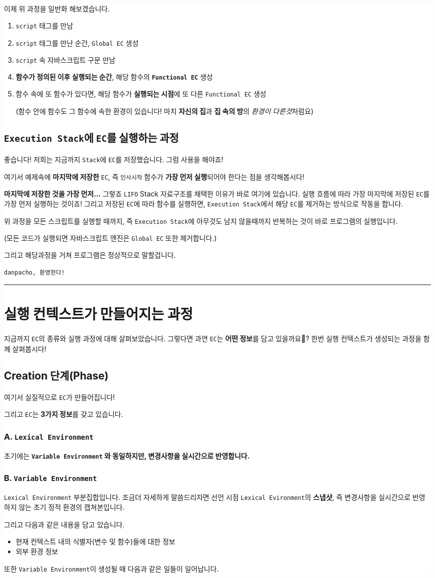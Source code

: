 이제 위 과정을 일반화 해보겠습니다.

1. `script` 태그를 만남
2. `script` 태그를 만난 순간, `Global EC` 생성
3. `script` 속 자바스크립트 구문 만남
4. **함수가 정의된 이후 실행되는 순간**, 해당 함수의 **`Functional EC`** 생성
5. 함수 속에 또 함수가 있다면, 해당 함수가 **실행되는 시점**에 또 다른 `Functional EC` 생성

   (함수 안에 함수도 그 함수에 속한 환경이 있습니다! 마치 **자신의 집**과 **집 속의 방**의 *환경이 다른것*처럼요)

## `Execution Stack`에 `EC`를 실행하는 과정

좋습니다! 저희는 지금까지 `Stack`에 `EC`를 저장했습니다. 그럼 사용을 해야죠!

여기서 예제속에 **마지막에 저장한** `EC`, 즉 `인사시작` 함수가 **가장 먼저 실행**되어야 한다는 점을 생각해봅시다!

**마지막에 저장한 것을 가장 먼저...** 그렇죠 `LIFO` Stack 자료구조를 채택한 이유가 바로 여기에 있습니다. 실행 흐름에 따라 가장 마지막에 저장된 `EC`를 가장 먼저 실행하는 것이죠! 그리고 저장된 `EC`에 따라 함수를 실행하면, `Execution Stack`에서 해당 `EC`를 제거하는 방식으로 작동을 합니다.

위 과정을 모든 스크립트를 실행할 때까지, 즉 `Execution Stack`에 아무것도 남지 않을때까지 반복하는 것이 바로 프로그램의 실행입니다.

(모든 코드가 실행되면 자바스크립트 엔진은 `Global EC` 또한 제거합니다.)

그리고 해당과정을 거쳐 프로그램은 정상적으로 말할겁니다.

`danpacho, 환영한다!`

---

# 실행 컨텍스트가 만들어지는 과정

지금까지 `EC`의 종류와 실행 과정에 대해 살펴보았습니다.
그렇다면 과연 `EC`는 **어떤 정보**를 담고 있을까요🧐? 한번 실행 컨텍스트가 생성되는 과정을 함께 살펴봅시다!

## Creation 단계(Phase)

여기서 실질적으로 `EC`가 만들어집니다!

그리고 `EC`는 **3가지 정보**를 갖고 있습니다.

### A. `Lexical Environment`

초기에는 **`Variable Environment` 와 동일하지만, 변경사항을 실시간으로 반영합니다.**

### B. `Variable Environment`

`Lexical Environment` 부분집합입니다. 조금더 자세하게 말씀드리자면 선언 시점 `Lexical Evironment`의 **스냅샷**, 즉 변경사항을 실시간으로 반영하지 않는 초기 정적 환경의 캡쳐본입니다.

그리고 다음과 같은 내용을 담고 있습니다.

- 현재 컨텍스트 내의 식별자(변수 및 함수)들에 대한 정보
- 외부 환경 정보

또한 `Variable Environment`이 생성될 때 다음과 같은 일들이 일어납니다.
